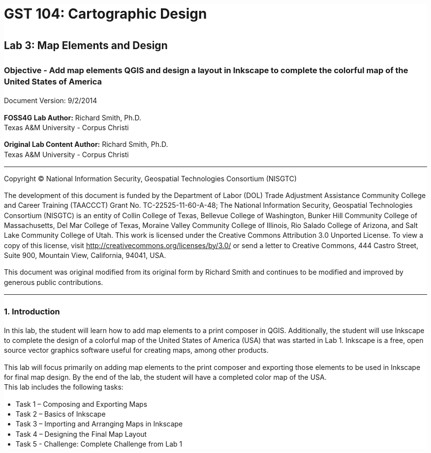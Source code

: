 # GST 104: Cartographic Design
## Lab 3: Map Elements and Design
### Objective - Add map elements QGIS and design a layout in Inkscape to complete the colorful map of the United States of America

Document Version: 9/2/2014

**FOSS4G Lab Author:**
Richard Smith, Ph.D.  
Texas A&M University - Corpus Christi

**Original Lab Content Author:**
Richard Smith, Ph.D.  
Texas A&M University - Corpus Christi

---

Copyright © National Information Security, Geospatial Technologies Consortium (NISGTC)

The development of this document is funded by the Department of Labor (DOL) Trade Adjustment Assistance Community College and Career Training (TAACCCT) Grant No.  TC-22525-11-60-A-48; The National Information Security, Geospatial Technologies Consortium (NISGTC) is an entity of Collin College of Texas, Bellevue College of Washington, Bunker Hill Community College of Massachusetts, Del Mar College of Texas, Moraine Valley Community College of Illinois, Rio Salado College of Arizona, and Salt Lake Community College of Utah.  This work is licensed under the Creative Commons Attribution 3.0 Unported License.  To view a copy of this license, visit http://creativecommons.org/licenses/by/3.0/ or send a letter to Creative Commons, 444 Castro Street, Suite 900, Mountain View, California, 94041, USA.  

This document was original modified from its original form by Richard Smith and continues to be modified and improved by generous public contributions.

---

### 1. Introduction


In this lab, the student will learn how to add map elements to a print composer in QGIS.  Additionally, the student will use Inkscape to complete the design of a colorful map of the United States of America (USA) that was started in Lab 1.  Inkscape is a free, open source vector graphics software useful for creating maps, among other products.  

This lab will focus primarily on adding map elements to the print composer and exporting those elements to be used in Inkscape for final map design.  By the end of the lab, the student will have a completed color map of the USA.  
This lab includes the following tasks:  

+ Task 1 – Composing and Exporting Maps  
+ Task 2 – Basics of Inkscape  
+ Task 3 – Importing and Arranging Maps in Inkscape  
+ Task 4 – Designing the Final Map Layout  
+ Task 5 - Challenge: Complete Challenge from Lab 1
